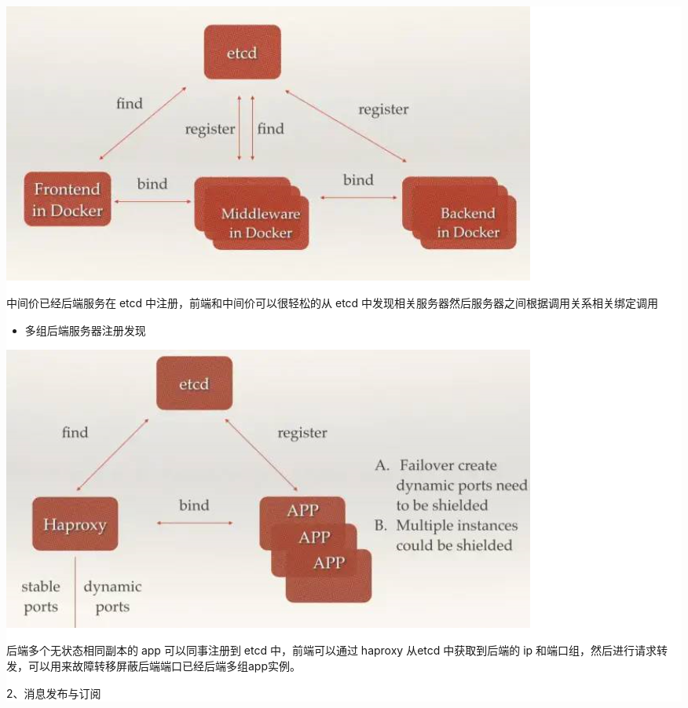 ![image](https://github.com/mykubernetes/linux-install/blob/master/image/etcd/etcd002.png)

中间价已经后端服务在 etcd 中注册，前端和中间价可以很轻松的从 etcd 中发现相关服务器然后服务器之间根据调用关系相关绑定调用

- 多组后端服务器注册发现

![image](https://github.com/mykubernetes/linux-install/blob/master/image/etcd/etcd003.png)

后端多个无状态相同副本的 app 可以同事注册到 etcd 中，前端可以通过 haproxy 从etcd 中获取到后端的 ip 和端口组，然后进行请求转发，可以用来故障转移屏蔽后端端口已经后端多组app实例。

2、消息发布与订阅
